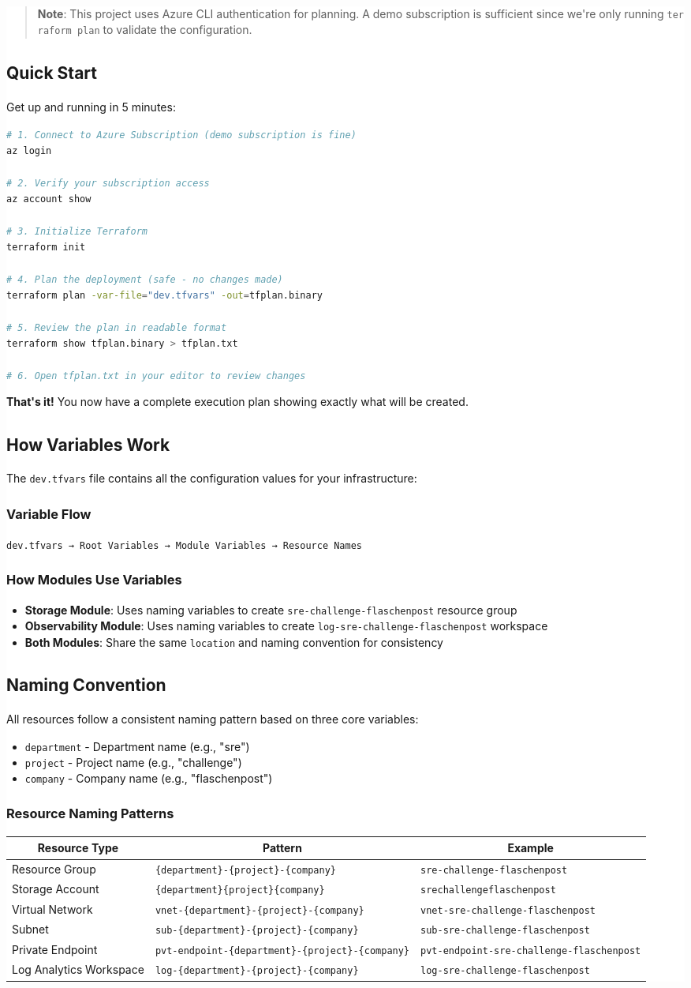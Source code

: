 > **Note**: This project uses Azure CLI authentication for planning. A demo subscription is sufficient since we're only running `terraform plan` to validate the configuration.

## Quick Start
Get up and running in 5 minutes:

```bash
# 1. Connect to Azure Subscription (demo subscription is fine)
az login

# 2. Verify your subscription access
az account show

# 3. Initialize Terraform
terraform init

# 4. Plan the deployment (safe - no changes made)
terraform plan -var-file="dev.tfvars" -out=tfplan.binary

# 5. Review the plan in readable format
terraform show tfplan.binary > tfplan.txt

# 6. Open tfplan.txt in your editor to review changes
```

**That's it!** You now have a complete execution plan showing exactly what will be created.

## How Variables Work
The `dev.tfvars` file contains all the configuration values for your infrastructure:

### Variable Flow
```
dev.tfvars → Root Variables → Module Variables → Resource Names
```

### How Modules Use Variables
- **Storage Module**: Uses naming variables to create `sre-challenge-flaschenpost` resource group
- **Observability Module**: Uses naming variables to create `log-sre-challenge-flaschenpost` workspace
- **Both Modules**: Share the same `location` and naming convention for consistency

## Naming Convention
All resources follow a consistent naming pattern based on three core variables:
- `department` - Department name (e.g., "sre")
- `project` - Project name (e.g., "challenge") 
- `company` - Company name (e.g., "flaschenpost")

### Resource Naming Patterns
| Resource Type | Pattern | Example |
|---------------|---------|---------|
| Resource Group | `{department}-{project}-{company}` | `sre-challenge-flaschenpost` |
| Storage Account | `{department}{project}{company}` | `srechallengeflaschenpost` |
| Virtual Network | `vnet-{department}-{project}-{company}` | `vnet-sre-challenge-flaschenpost` |
| Subnet | `sub-{department}-{project}-{company}` | `sub-sre-challenge-flaschenpost` |
| Private Endpoint | `pvt-endpoint-{department}-{project}-{company}` | `pvt-endpoint-sre-challenge-flaschenpost` |
| Log Analytics Workspace | `log-{department}-{project}-{company}` | `log-sre-challenge-flaschenpost` |
